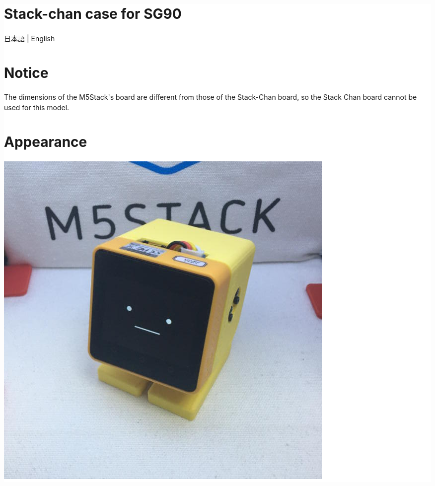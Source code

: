 # Stack-chan case for SG90
[日本語](./README_for_SG90andM5GoBottomBoard_ja.md) | English
# Notice

The dimensions of the M5Stack's board are different from those of the Stack-Chan board, so the Stack Chan board cannot be used for this model.

# Appearance
![case_sg90_m5core2](./docs/images/case_sg90_m5core2.jpg)